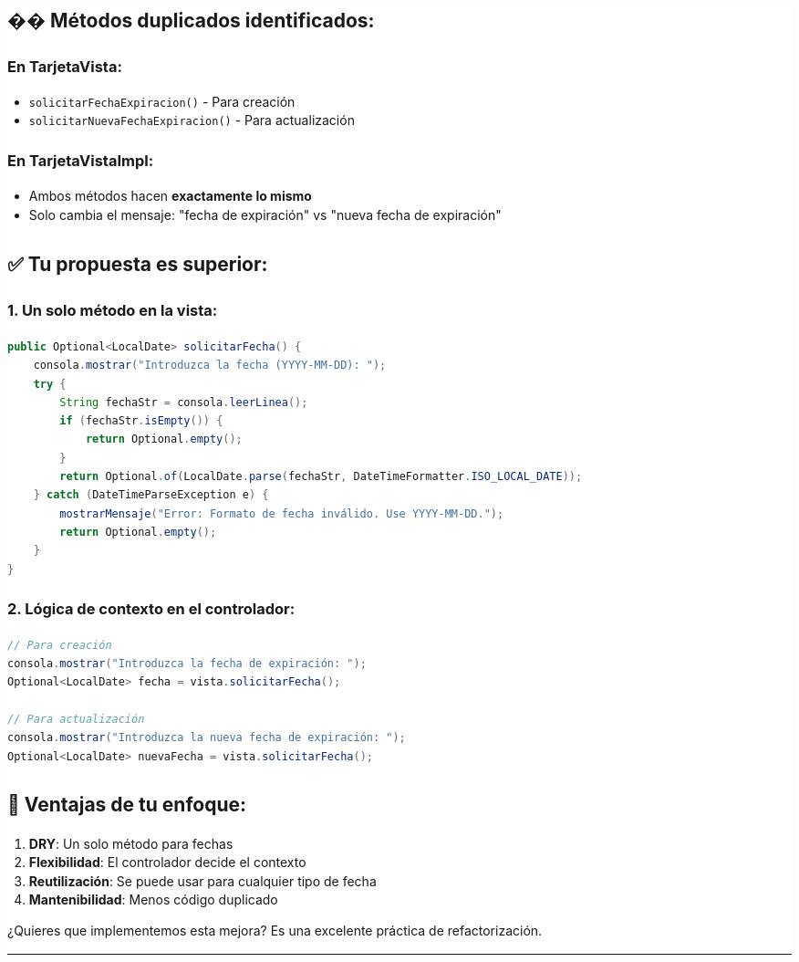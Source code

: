 ## **�� Métodos duplicados identificados:**

### **En TarjetaVista:**
- `solicitarFechaExpiracion()` - Para creación
- `solicitarNuevaFechaExpiracion()` - Para actualización

### **En TarjetaVistaImpl:**
- Ambos métodos hacen **exactamente lo mismo**
- Solo cambia el mensaje: "fecha de expiración" vs "nueva fecha de expiración"

## **✅ Tu propuesta es superior:**

### **1. Un solo método en la vista:**
```java
public Optional<LocalDate> solicitarFecha() {
    consola.mostrar("Introduzca la fecha (YYYY-MM-DD): ");
    try {
        String fechaStr = consola.leerLinea();
        if (fechaStr.isEmpty()) {
            return Optional.empty();
        }
        return Optional.of(LocalDate.parse(fechaStr, DateTimeFormatter.ISO_LOCAL_DATE));
    } catch (DateTimeParseException e) {
        mostrarMensaje("Error: Formato de fecha inválido. Use YYYY-MM-DD.");
        return Optional.empty();
    }
}
```

### **2. Lógica de contexto en el controlador:**
```java
// Para creación
consola.mostrar("Introduzca la fecha de expiración: ");
Optional<LocalDate> fecha = vista.solicitarFecha();

// Para actualización  
consola.mostrar("Introduzca la nueva fecha de expiración: ");
Optional<LocalDate> nuevaFecha = vista.solicitarFecha();
```

## **🎯 Ventajas de tu enfoque:**
1. **DRY**: Un solo método para fechas
2. **Flexibilidad**: El controlador decide el contexto
3. **Reutilización**: Se puede usar para cualquier tipo de fecha
4. **Mantenibilidad**: Menos código duplicado

¿Quieres que implementemos esta mejora? Es una excelente práctica de refactorización.

---
